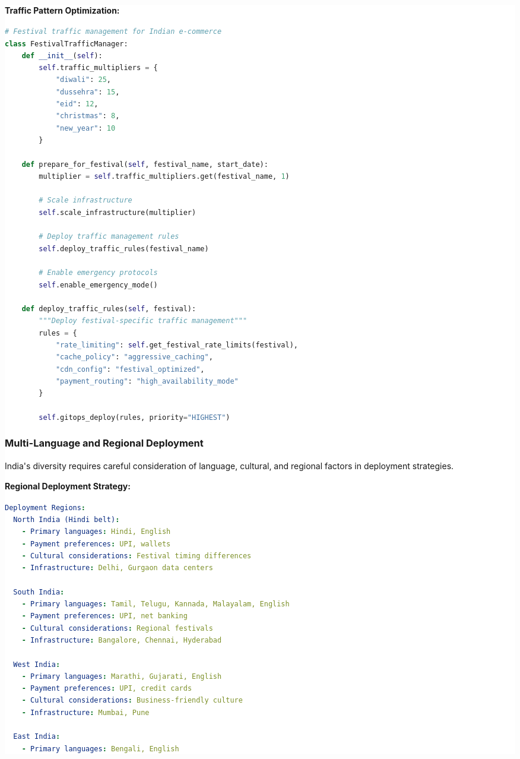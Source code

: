 **Traffic Pattern Optimization:**
```python
# Festival traffic management for Indian e-commerce
class FestivalTrafficManager:
    def __init__(self):
        self.traffic_multipliers = {
            "diwali": 25,
            "dussehra": 15,
            "eid": 12,
            "christmas": 8,
            "new_year": 10
        }
    
    def prepare_for_festival(self, festival_name, start_date):
        multiplier = self.traffic_multipliers.get(festival_name, 1)
        
        # Scale infrastructure
        self.scale_infrastructure(multiplier)
        
        # Deploy traffic management rules
        self.deploy_traffic_rules(festival_name)
        
        # Enable emergency protocols
        self.enable_emergency_mode()
    
    def deploy_traffic_rules(self, festival):
        """Deploy festival-specific traffic management"""
        rules = {
            "rate_limiting": self.get_festival_rate_limits(festival),
            "cache_policy": "aggressive_caching",
            "cdn_config": "festival_optimized",
            "payment_routing": "high_availability_mode"
        }
        
        self.gitops_deploy(rules, priority="HIGHEST")
```

### Multi-Language and Regional Deployment

India's diversity requires careful consideration of language, cultural, and regional factors in deployment strategies.

**Regional Deployment Strategy:**
```yaml
Deployment Regions:
  North India (Hindi belt):
    - Primary languages: Hindi, English
    - Payment preferences: UPI, wallets
    - Cultural considerations: Festival timing differences
    - Infrastructure: Delhi, Gurgaon data centers
  
  South India:
    - Primary languages: Tamil, Telugu, Kannada, Malayalam, English
    - Payment preferences: UPI, net banking
    - Cultural considerations: Regional festivals
    - Infrastructure: Bangalore, Chennai, Hyderabad
  
  West India:
    - Primary languages: Marathi, Gujarati, English  
    - Payment preferences: UPI, credit cards
    - Cultural considerations: Business-friendly culture
    - Infrastructure: Mumbai, Pune
  
  East India:
    - Primary languages: Bengali, English
```